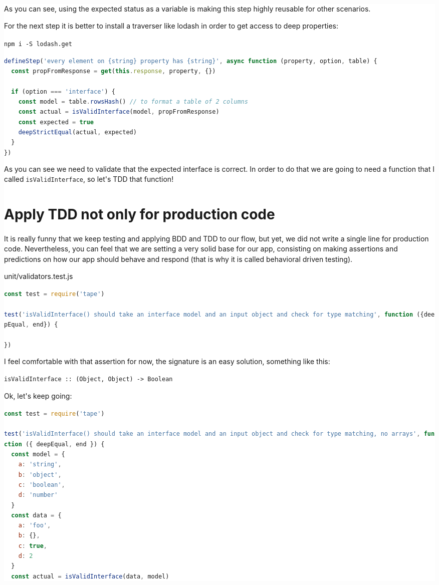 As you can see, using the expected status as a variable is making this step highly reusable for other scenarios.

For the next step it is better to install a traverser like lodash in order to get access to deep properties:

`npm i -S lodash.get`

```js
defineStep('every element on {string} property has {string}', async function (property, option, table) {
  const propFromResponse = get(this.response, property, {})

  if (option === 'interface') {
    const model = table.rowsHash() // to format a table of 2 columns
    const actual = isValidInterface(model, propFromResponse)
    const expected = true
    deepStrictEqual(actual, expected)
  }
})
```
As you can see we need to validate that the expected interface is correct. In order to do that we are going to need a function that I called `isValidInterface`, so let's TDD that function!


# Apply TDD not only for production code

It is really funny that we keep testing and applying BDD and TDD to our flow, but yet, we did not write a single line for production code. Nevertheless, you can feel that we are setting a very solid base for our app, consisting on making assertions and predictions on how our app should behave and respond (that is why it is called behavioral driven testing).

unit/validators.test.js

```js
const test = require('tape')

test('isValidInterface() should take an interface model and an input object and check for type matching', function ({deepEqual, end}) {
  
})
```

I feel comfortable with that assertion for now, the signature is an easy solution, something like this:

`isValidInterface :: (Object, Object) -> Boolean`

Ok, let's keep going:

```js
const test = require('tape')

test('isValidInterface() should take an interface model and an input object and check for type matching, no arrays', function ({ deepEqual, end }) {
  const model = {
    a: 'string',
    b: 'object',
    c: 'boolean',
    d: 'number'
  }
  const data = {
    a: 'foo',
    b: {},
    c: true,
    d: 2
  }
  const actual = isValidInterface(data, model)
```